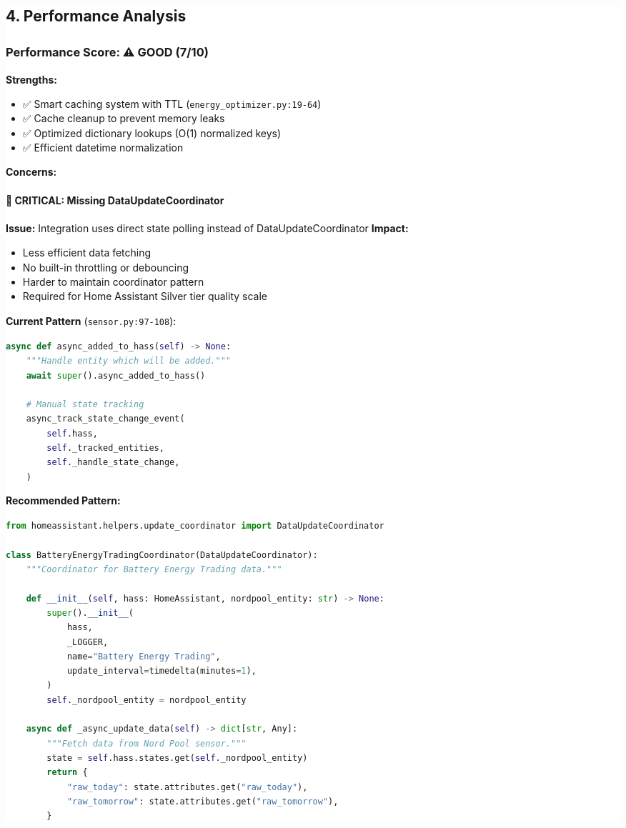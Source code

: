 
## 4. Performance Analysis

### Performance Score: ⚠️ GOOD (7/10)

**Strengths:**
- ✅ Smart caching system with TTL (`energy_optimizer.py:19-64`)
- ✅ Cache cleanup to prevent memory leaks
- ✅ Optimized dictionary lookups (O(1) normalized keys)
- ✅ Efficient datetime normalization

**Concerns:**

#### 🔴 CRITICAL: Missing DataUpdateCoordinator
**Issue:** Integration uses direct state polling instead of DataUpdateCoordinator
**Impact:**
- Less efficient data fetching
- No built-in throttling or debouncing
- Harder to maintain coordinator pattern
- Required for Home Assistant Silver tier quality scale

**Current Pattern** (`sensor.py:97-108`):
```python
async def async_added_to_hass(self) -> None:
    """Handle entity which will be added."""
    await super().async_added_to_hass()

    # Manual state tracking
    async_track_state_change_event(
        self.hass,
        self._tracked_entities,
        self._handle_state_change,
    )
```

**Recommended Pattern:**
```python
from homeassistant.helpers.update_coordinator import DataUpdateCoordinator

class BatteryEnergyTradingCoordinator(DataUpdateCoordinator):
    """Coordinator for Battery Energy Trading data."""

    def __init__(self, hass: HomeAssistant, nordpool_entity: str) -> None:
        super().__init__(
            hass,
            _LOGGER,
            name="Battery Energy Trading",
            update_interval=timedelta(minutes=1),
        )
        self._nordpool_entity = nordpool_entity

    async def _async_update_data(self) -> dict[str, Any]:
        """Fetch data from Nord Pool sensor."""
        state = self.hass.states.get(self._nordpool_entity)
        return {
            "raw_today": state.attributes.get("raw_today"),
            "raw_tomorrow": state.attributes.get("raw_tomorrow"),
        }
```

